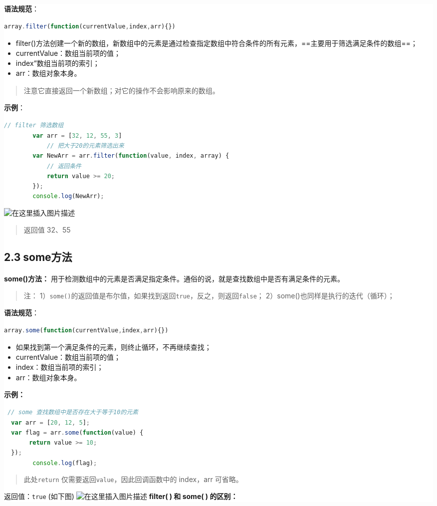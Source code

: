 **语法规范**：
```javascript
array.filter(function(currentValue,index,arr){})
```
 - filter()方法创建一个新的数组，新数组中的元素是通过检查指定数组中符合条件的所有元素，==主要用于筛选满足条件的数组==；
 - currentValue：数组当前项的值；
 - index“数组当前项的索引；
 - arr：数组对象本身。
> 注意它直接返回一个新数组；对它的操作不会影响原来的数组。

**示例**：

```javascript
// filter 筛选数组
        var arr = [32, 12, 55, 3]
            // 把大于20的元素筛选出来
        var NewArr = arr.filter(function(value, index, array) {
            // 返回条件
            return value >= 20;
        });
        console.log(NewArr);
```
![在这里插入图片描述](https://img-blog.csdnimg.cn/20200721205246909.png)
>返回值 32、55

## 2.3 some方法
**some()方法：**
    用于检测数组中的元素是否满足指定条件。通俗的说，就是查找数组中是否有满足条件的元素。
> 注：
> 1）`some()`的返回值是布尔值，如果找到返回`true`，反之，则返回`false`；
> 2）some()也同样是执行的迭代（循环）；

**语法规范**：
```javascript
array.some(function(currentValue,index,arr){})
```
 - 如果找到第一个满足条件的元素，则终止循环，不再继续查找；
 - currentValue：数组当前项的值；
 - index：数组当前项的索引；
 - arr：数组对象本身。

**示例：**

```javascript
 // some 查找数组中是否存在大于等于10的元素
  var arr = [20, 12, 5];
  var flag = arr.some(function(value) {
       return value >= 10;
  });
        console.log(flag);
```
> 此处`return` 仅需要返回`value`，因此回调函数中的 index，arr 可省略。

返回值：`true` (如下图)
![在这里插入图片描述](https://img-blog.csdnimg.cn/20200721211527682.png)
**filter( ) 和 some( ) 的区别：**
